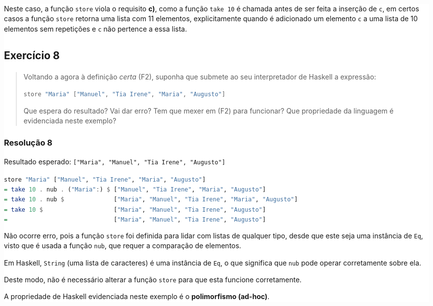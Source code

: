Neste caso, a função `store` viola o requisito **c)**,
como a função `take 10` é chamada antes de ser feita a inserção de `c`,
em certos casos a função `store` retorna uma lista com 11 elementos,
explicitamente quando é adicionado um elemento `c` a uma lista de 10 elementos
sem repetições e `c` não pertence a essa lista.

<div style="page-break-after: always;"></div>

## Exercício 8

> Voltando a agora à definição *certa* (F2),
suponha que submete ao seu interpretador de Haskell a expressão:
>
> ```hs
> store "Maria" ["Manuel", "Tia Irene", "Maria", "Augusto"]
> ```
> Que espera do resultado? Vai dar erro? Tem que mexer em (F2) para funcionar?
Que propriedade da linguagem é evidenciada neste exemplo?

### Resolução 8

Resultado esperado: `["Maria", "Manuel", "Tia Irene", "Augusto"]`

```hs
store "Maria" ["Manuel", "Tia Irene", "Maria", "Augusto"]
= take 10 . nub . ("Maria":) $ ["Manuel", "Tia Irene", "Maria", "Augusto"]
= take 10 . nub $              ["Maria", "Manuel", "Tia Irene", "Maria", "Augusto"]
= take 10 $                    ["Maria", "Manuel", "Tia Irene", "Augusto"]
=                              ["Maria", "Manuel", "Tia Irene", "Augusto"]
```

Não ocorre erro, pois a função `store` foi definida para lidar com
listas de qualquer tipo, desde que este seja uma instância de `Eq`,
visto que é usada a função `nub`, que requer a comparação de elementos.

Em Haskell, `String` (uma lista de caracteres) é uma instância de `Eq`,
o que significa que `nub` pode operar corretamente sobre ela.

Deste modo, não é necessário alterar a função `store`
para que esta funcione corretamente.

A propriedade de Haskell evidenciada neste exemplo é o **polimorfismo (ad-hoc)**.

